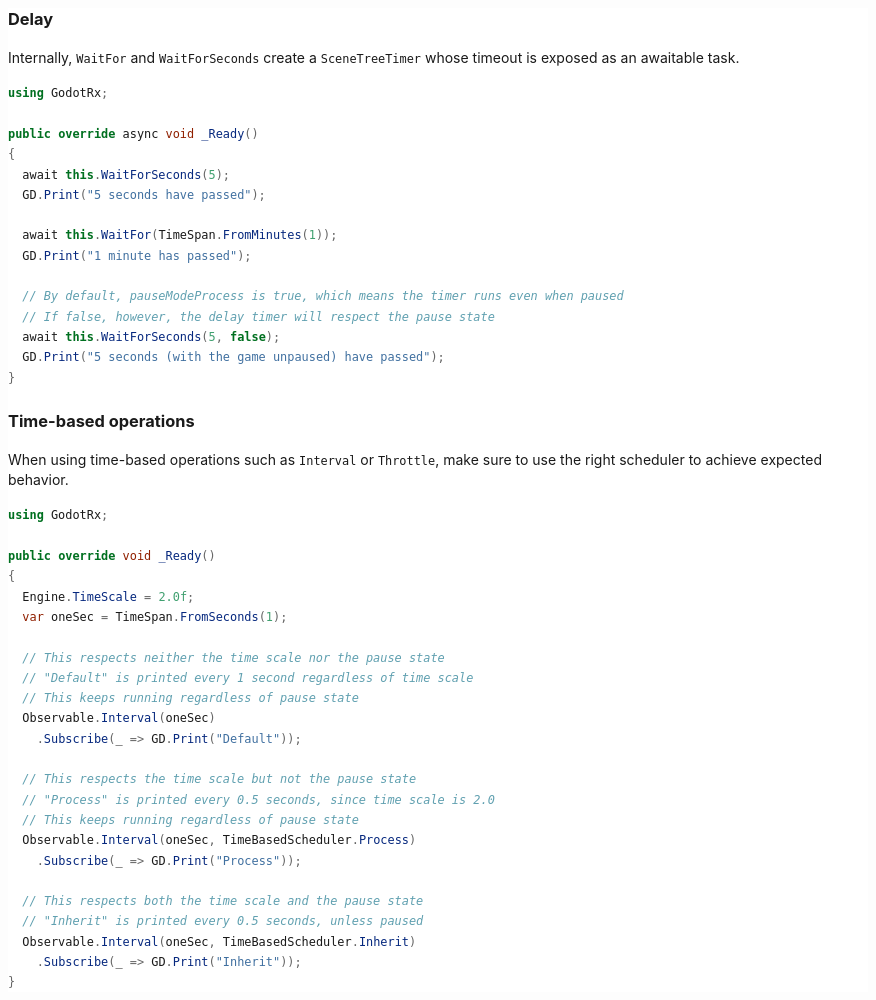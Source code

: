 ### Delay
Internally, `WaitFor` and `WaitForSeconds` create a `SceneTreeTimer` whose timeout is exposed as an awaitable task.
``` csharp
using GodotRx;

public override async void _Ready()
{
  await this.WaitForSeconds(5);
  GD.Print("5 seconds have passed");

  await this.WaitFor(TimeSpan.FromMinutes(1));
  GD.Print("1 minute has passed");

  // By default, pauseModeProcess is true, which means the timer runs even when paused
  // If false, however, the delay timer will respect the pause state
  await this.WaitForSeconds(5, false);
  GD.Print("5 seconds (with the game unpaused) have passed");
}
```

### Time-based operations
When using time-based operations such as `Interval` or `Throttle`, make sure to use the right scheduler to achieve expected behavior.
``` csharp
using GodotRx;

public override void _Ready()
{
  Engine.TimeScale = 2.0f;
  var oneSec = TimeSpan.FromSeconds(1);

  // This respects neither the time scale nor the pause state
  // "Default" is printed every 1 second regardless of time scale
  // This keeps running regardless of pause state
  Observable.Interval(oneSec)
    .Subscribe(_ => GD.Print("Default"));

  // This respects the time scale but not the pause state
  // "Process" is printed every 0.5 seconds, since time scale is 2.0
  // This keeps running regardless of pause state
  Observable.Interval(oneSec, TimeBasedScheduler.Process)
    .Subscribe(_ => GD.Print("Process"));

  // This respects both the time scale and the pause state
  // "Inherit" is printed every 0.5 seconds, unless paused
  Observable.Interval(oneSec, TimeBasedScheduler.Inherit)
    .Subscribe(_ => GD.Print("Inherit"));
}
```
